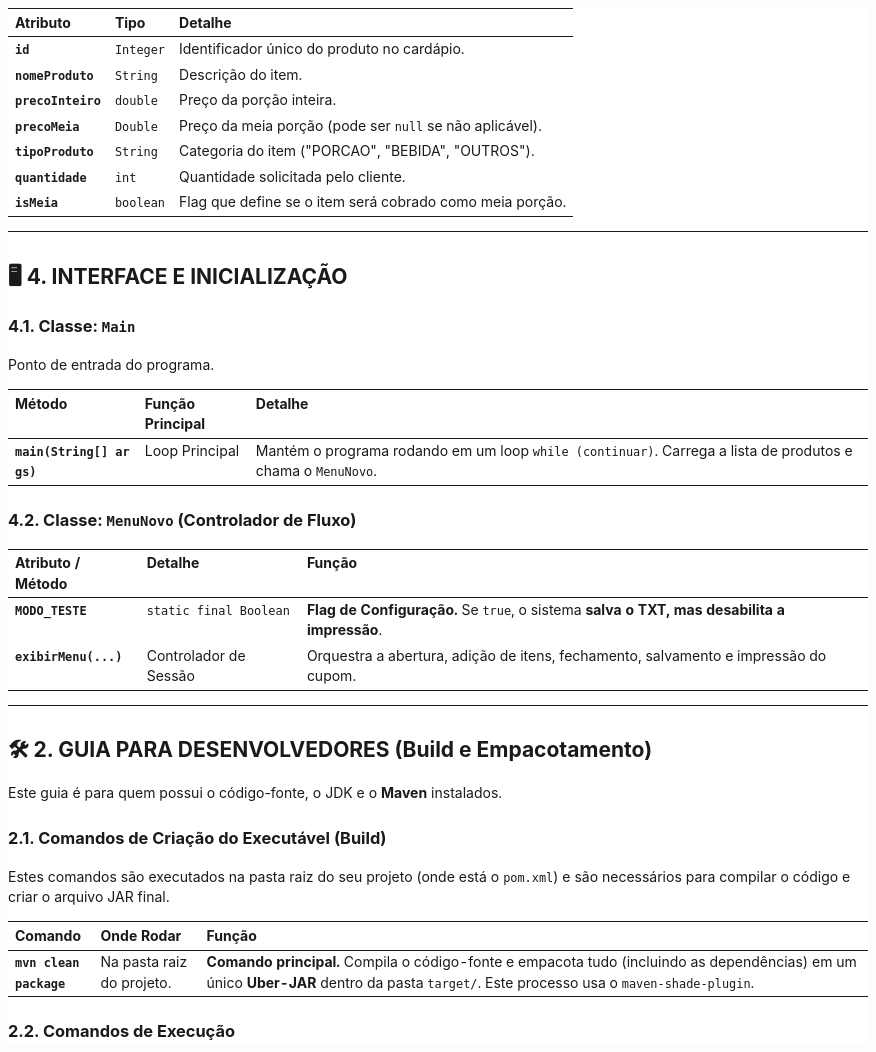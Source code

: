 | Atributo | Tipo | Detalhe |
| :--- | :--- | :--- |
| **`id`** | `Integer` | Identificador único do produto no cardápio. |
| **`nomeProduto`** | `String` | Descrição do item. |
| **`precoInteiro`** | `double` | Preço da porção inteira. |
| **`precoMeia`** | `Double` | Preço da meia porção (pode ser `null` se não aplicável). |
| **`tipoProduto`** | `String` | Categoria do item ("PORCAO", "BEBIDA", "OUTROS"). |
| **`quantidade`** | `int` | Quantidade solicitada pelo cliente. |
| **`isMeia`** | `boolean` | Flag que define se o item será cobrado como meia porção. |

---

## 🖥️ 4. INTERFACE E INICIALIZAÇÃO

### 4.1. Classe: `Main`

Ponto de entrada do programa.

| Método | Função Principal | Detalhe |
| :--- | :--- | :--- |
| **`main(String[] args)`** | Loop Principal | Mantém o programa rodando em um loop `while (continuar)`. Carrega a lista de produtos e chama o `MenuNovo`. |

### 4.2. Classe: `MenuNovo` (Controlador de Fluxo)

| Atributo / Método | Detalhe | Função |
| :--- | :--- | :--- |
| **`MODO_TESTE`** | `static final Boolean` | **Flag de Configuração.** Se `true`, o sistema **salva o TXT, mas desabilita a impressão**. |
| **`exibirMenu(...)`** | Controlador de Sessão | Orquestra a abertura, adição de itens, fechamento, salvamento e impressão do cupom. |

---

## 🛠️ 2. GUIA PARA DESENVOLVEDORES (Build e Empacotamento)

Este guia é para quem possui o código-fonte, o JDK e o **Maven** instalados.

### 2.1. Comandos de Criação do Executável (Build)

Estes comandos são executados na pasta raiz do seu projeto (onde está o `pom.xml`) e são necessários para compilar o código e criar o arquivo JAR final.

| Comando | Onde Rodar | Função |
| :--- | :--- | :--- |
| **`mvn clean package`** | Na pasta raiz do projeto. | **Comando principal.** Compila o código-fonte e empacota tudo (incluindo as dependências) em um único **Uber-JAR** dentro da pasta `target/`. Este processo usa o `maven-shade-plugin`. |

### 2.2. Comandos de Execução

